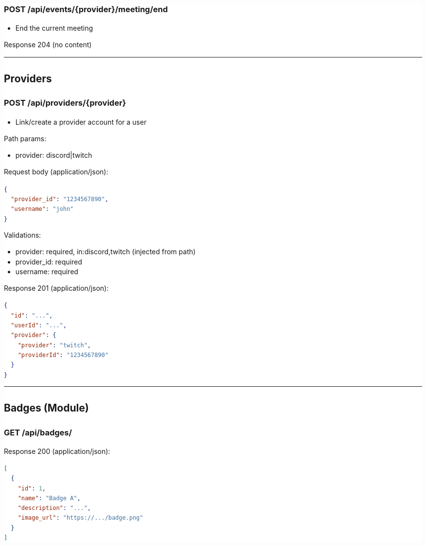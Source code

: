 ### POST /api/events/{provider}/meeting/end
- End the current meeting

Response 204 (no content)

---

## Providers

### POST /api/providers/{provider}
- Link/create a provider account for a user

Path params:
- provider: discord|twitch

Request body (application/json):
```json
{
  "provider_id": "1234567890",
  "username": "john"
}
```

Validations:
- provider: required, in:discord,twitch (injected from path)
- provider_id: required
- username: required

Response 201 (application/json):
```json
{
  "id": "...",
  "userId": "...",
  "provider": {
    "provider": "twitch",
    "providerId": "1234567890"
  }
}
```

---

## Badges (Module)

### GET /api/badges/
Response 200 (application/json):
```json
[
  {
    "id": 1,
    "name": "Badge A",
    "description": "...",
    "image_url": "https://.../badge.png"
  }
]
```
